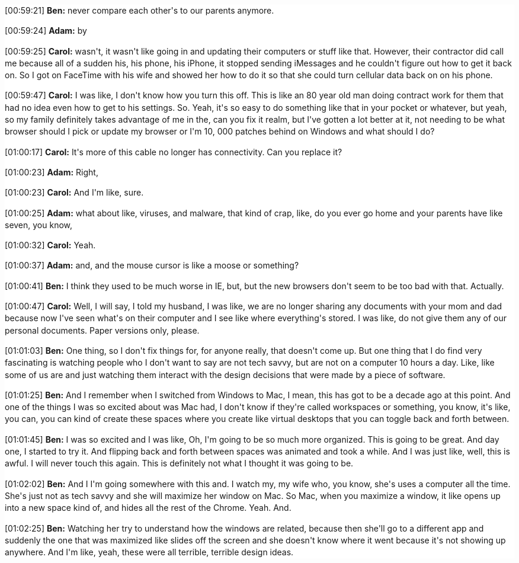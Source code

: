 [00:59:21] **Ben:** never compare each other's to our parents anymore.

[00:59:24] **Adam:** by

[00:59:25] **Carol:** wasn't, it wasn't like going in and updating their computers or stuff like that. However, their contractor did call me because all of a sudden his, his phone, his iPhone, it stopped sending iMessages and he couldn't figure out how to get it back on. So I got on FaceTime with his wife and showed her how to do it so that she could turn cellular data back on on his phone.

[00:59:47] **Carol:** I was like, I don't know how you turn this off. This is like an 80 year old man doing contract work for them that had no idea even how to get to his settings. So. Yeah, it's so easy to do something like that in your pocket or whatever, but yeah, so my family definitely takes advantage of me in the, can you fix it realm, but I've gotten a lot better at it, not needing to be what browser should I pick or update my browser or I'm 10, 000 patches behind on Windows and what should I do?

[01:00:17] **Carol:** It's more of this cable no longer has connectivity. Can you replace it?

[01:00:23] **Adam:** Right,

[01:00:23] **Carol:** And I'm like, sure.

[01:00:25] **Adam:** what about like, viruses, and malware, that kind of crap, like, do you ever go home and your parents have like seven, you know,

[01:00:32] **Carol:** Yeah.

[01:00:37] **Adam:** and, and the mouse cursor is like a moose or something?

[01:00:41] **Ben:** I think they used to be much worse in IE, but, but the new browsers don't seem to be too bad with that. Actually.

[01:00:47] **Carol:** Well, I will say, I told my husband, I was like, we are no longer sharing any documents with your mom and dad because now I've seen what's on their computer and I see like where everything's stored. I was like, do not give them any of our personal documents. Paper versions only, please.

[01:01:03] **Ben:** One thing, so I don't fix things for, for anyone really, that doesn't come up. But one thing that I do find very fascinating is watching people who I don't want to say are not tech savvy, but are not on a computer 10 hours a day. Like, like some of us are and just watching them interact with the design decisions that were made by a piece of software.

[01:01:25] **Ben:** And I remember when I switched from Windows to Mac, I mean, this has got to be a decade ago at this point. And one of the things I was so excited about was Mac had, I don't know if they're called workspaces or something, you know, it's like, you can, you can kind of create these spaces where you create like virtual desktops that you can toggle back and forth between.

[01:01:45] **Ben:** I was so excited and I was like, Oh, I'm going to be so much more organized. This is going to be great. And day one, I started to try it. And flipping back and forth between spaces was animated and took a while. And I was just like, well, this is awful. I will never touch this again. This is definitely not what I thought it was going to be.

[01:02:02] **Ben:** And I I'm going somewhere with this and. I watch my, my wife who, you know, she's uses a computer all the time. She's just not as tech savvy and she will maximize her window on Mac. So Mac, when you maximize a window, it like opens up into a new space kind of, and hides all the rest of the Chrome. Yeah. And.

[01:02:25] **Ben:** Watching her try to understand how the windows are related, because then she'll go to a different app and suddenly the one that was maximized like slides off the screen and she doesn't know where it went because it's not showing up anywhere. And I'm like, yeah, these were all terrible, terrible design ideas.


[lenny]: https://www.lennyspodcast.com/
[working-code]: https://workingcode.dev/
[working-code-discord]: https://workingcode.dev/discord/
[working-code-instagram]: https://www.instagram.com/workingcodepod/
[working-code-patreon]: https://www.patreon.com/workingcodepod
[working-code-twitter]: https://twitter.com/WorkingCodePod
[github]: https://github.com/WorkingCodePod/workingcode/blob/main/src/episodes/164-solo-programming-chrome-monoculture-and-more-potluck.md
